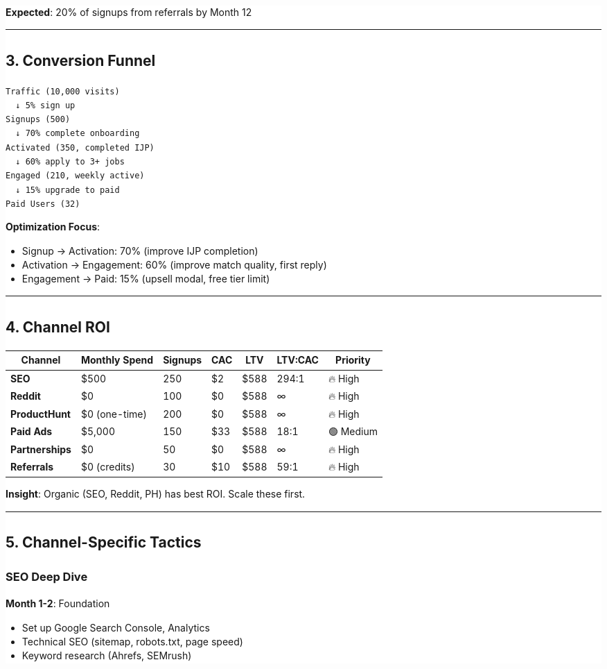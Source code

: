**Expected**: 20% of signups from referrals by Month 12

---

## 3. Conversion Funnel

```
Traffic (10,000 visits)
  ↓ 5% sign up
Signups (500)
  ↓ 70% complete onboarding
Activated (350, completed IJP)
  ↓ 60% apply to 3+ jobs
Engaged (210, weekly active)
  ↓ 15% upgrade to paid
Paid Users (32)
```

**Optimization Focus**:
- Signup → Activation: 70% (improve IJP completion)
- Activation → Engagement: 60% (improve match quality, first reply)
- Engagement → Paid: 15% (upsell modal, free tier limit)

---

## 4. Channel ROI

| Channel | Monthly Spend | Signups | CAC | LTV | LTV:CAC | Priority |
|---------|---------------|---------|-----|-----|---------|----------|
| **SEO** | $500 | 250 | $2 | $588 | 294:1 | 🔥 High |
| **Reddit** | $0 | 100 | $0 | $588 | ∞ | 🔥 High |
| **ProductHunt** | $0 (one-time) | 200 | $0 | $588 | ∞ | 🔥 High |
| **Paid Ads** | $5,000 | 150 | $33 | $588 | 18:1 | 🟢 Medium |
| **Partnerships** | $0 | 50 | $0 | $588 | ∞ | 🔥 High |
| **Referrals** | $0 (credits) | 30 | $10 | $588 | 59:1 | 🔥 High |

**Insight**: Organic (SEO, Reddit, PH) has best ROI. Scale these first.

---

## 5. Channel-Specific Tactics

### SEO Deep Dive

**Month 1-2**: Foundation
- Set up Google Search Console, Analytics
- Technical SEO (sitemap, robots.txt, page speed)
- Keyword research (Ahrefs, SEMrush)
